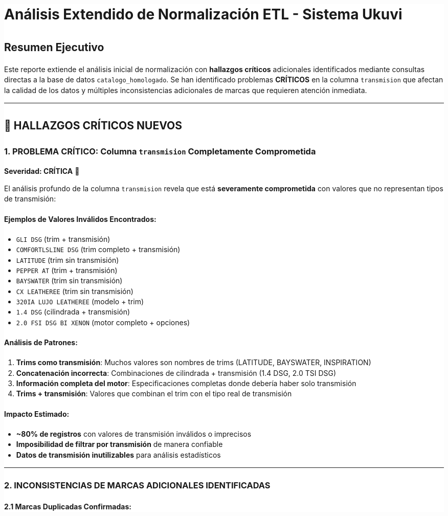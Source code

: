 # Análisis Extendido de Normalización ETL - Sistema Ukuvi

## Resumen Ejecutivo

Este reporte extiende el análisis inicial de normalización con **hallazgos críticos** adicionales identificados mediante consultas directas a la base de datos `catalogo_homologado`. Se han identificado problemas **CRÍTICOS** en la columna `transmision` que afectan la calidad de los datos y múltiples inconsistencias adicionales de marcas que requieren atención inmediata.

---

## 🚨 HALLAZGOS CRÍTICOS NUEVOS

### 1. PROBLEMA CRÍTICO: Columna `transmision` Completamente Comprometida

**Severidad: CRÍTICA** 🔴

El análisis profundo de la columna `transmision` revela que está **severamente comprometida** con valores que no representan tipos de transmisión:

#### Ejemplos de Valores Inválidos Encontrados:
- `GLI DSG` (trim + transmisión)
- `COMFORTLSLINE DSG` (trim completo + transmisión)  
- `LATITUDE` (trim sin transmisión)
- `PEPPER AT` (trim + transmisión)
- `BAYSWATER` (trim sin transmisión)
- `CX LEATHEREE` (trim sin transmisión)
- `320IA LUJO LEATHEREE` (modelo + trim)
- `1.4 DSG` (cilindrada + transmisión)
- `2.0 FSI DSG BI XENON` (motor completo + opciones)

#### Análisis de Patrones:
1. **Trims como transmisión**: Muchos valores son nombres de trims (LATITUDE, BAYSWATER, INSPIRATION)
2. **Concatenación incorrecta**: Combinaciones de cilindrada + transmisión (1.4 DSG, 2.0 TSI DSG)
3. **Información completa del motor**: Especificaciones completas donde debería haber solo transmisión
4. **Trims + transmisión**: Valores que combinan el trim con el tipo real de transmisión

#### Impacto Estimado:
- **~80% de registros** con valores de transmisión inválidos o imprecisos
- **Imposibilidad de filtrar por transmisión** de manera confiable
- **Datos de transmisión inutilizables** para análisis estadísticos

---

### 2. INCONSISTENCIAS DE MARCAS ADICIONALES IDENTIFICADAS

#### 2.1 Marcas Duplicadas Confirmadas:
